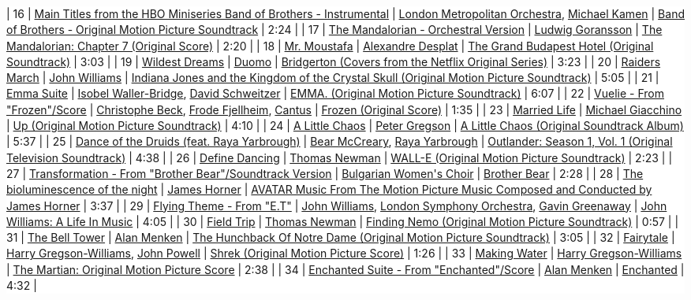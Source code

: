 | 16 | [Main Titles from the HBO Miniseries Band of Brothers \- Instrumental](https://open.spotify.com/track/1LcNtS9B22LgIHxd9gTGcV) | [London Metropolitan Orchestra](https://open.spotify.com/artist/3fYr24qYhJejxewFrckFE4), [Michael Kamen](https://open.spotify.com/artist/68bqsIINo5RFICYwbkChbb) | [Band of Brothers \- Original Motion Picture Soundtrack](https://open.spotify.com/album/6KAFJmF0fCCTnUnFvPP6m6) | 2:24 |
| 17 | [The Mandalorian \- Orchestral Version](https://open.spotify.com/track/4mgVPwEtvXLPhmxCPFNKSi) | [Ludwig Goransson](https://open.spotify.com/artist/24eDfi2MSYo3A87hCcgpIL) | [The Mandalorian: Chapter 7 \(Original Score\)](https://open.spotify.com/album/4PMsqnolvUGyj1ZRxE1aki) | 2:20 |
| 18 | [Mr\. Moustafa](https://open.spotify.com/track/1uNhvxpkPrNHUNfeclo6xD) | [Alexandre Desplat](https://open.spotify.com/artist/71jzN72g8qWMCMkWC5p1Z0) | [The Grand Budapest Hotel \(Original Soundtrack\)](https://open.spotify.com/album/6IV7472Hni7A1ENilCManS) | 3:03 |
| 19 | [Wildest Dreams](https://open.spotify.com/track/2fuiA0FQANMrcr2jXMc0nP) | [Duomo](https://open.spotify.com/artist/5dhbc8LcvYmiI2CQhByaBR) | [Bridgerton \(Covers from the Netflix Original Series\)](https://open.spotify.com/album/5zdSoEL5yn9hXs7bJQdnqe) | 3:23 |
| 20 | [Raiders March](https://open.spotify.com/track/5duZVZ4m1TaJDTCbeHG8TG) | [John Williams](https://open.spotify.com/artist/3dRfiJ2650SZu6GbydcHNb) | [Indiana Jones and the Kingdom of the Crystal Skull \(Original Motion Picture Soundtrack\)](https://open.spotify.com/album/0oLE7gLc5TVEsJzuY6Dxf5) | 5:05 |
| 21 | [Emma Suite](https://open.spotify.com/track/6nQImNsFZlgsn9KeMbkjJT) | [Isobel Waller\-Bridge](https://open.spotify.com/artist/1Iy8JKDTXo8e9HmyTCaTOZ), [David Schweitzer](https://open.spotify.com/artist/1DUWnPlE7T4m8zBUYK6GIc) | [EMMA\. \(Original Motion Picture Soundtrack\)](https://open.spotify.com/album/2QwIcZ1a1FuDUw8i0u1dGS) | 6:07 |
| 22 | [Vuelie \- From "Frozen"/Score](https://open.spotify.com/track/7tHKjzBYfMZvprnfyHcOK0) | [Christophe Beck](https://open.spotify.com/artist/1GjWNGbMtHDQ7CNYf2d7cw), [Frode Fjellheim](https://open.spotify.com/artist/6dN5CHba8uE3KUZtgzDjGa), [Cantus](https://open.spotify.com/artist/13tmEptE5NPMTxY29lVoEf) | [Frozen \(Original Score\)](https://open.spotify.com/album/7o2waKdsh4gVGgb0KgQlc0) | 1:35 |
| 23 | [Married Life](https://open.spotify.com/track/7iocNjLrxPHLl8njgRlv5U) | [Michael Giacchino](https://open.spotify.com/artist/4kLvhMAuCloLxoP1aVM7Lr) | [Up \(Original Motion Picture Soundtrack\)](https://open.spotify.com/album/5yN2LiMaA7nEXT35GW4hNu) | 4:10 |
| 24 | [A Little Chaos](https://open.spotify.com/track/0OKWHkdIAi2purVKdqaPC0) | [Peter Gregson](https://open.spotify.com/artist/71tFaKKy6x1inyCFHjpzUE) | [A Little Chaos \(Original Soundtrack Album\)](https://open.spotify.com/album/2Ae5IWNhCQvsH4fNF8FFHe) | 5:37 |
| 25 | [Dance of the Druids \(feat\. Raya Yarbrough\)](https://open.spotify.com/track/39IOkz6LpC1qc5Wnt0T07r) | [Bear McCreary](https://open.spotify.com/artist/2ifvIECHAlEgPMBuBOJ0lG), [Raya Yarbrough](https://open.spotify.com/artist/0REVpmwvmt8Mc9rHPJTsV2) | [Outlander: Season 1, Vol\. 1 \(Original Television Soundtrack\)](https://open.spotify.com/album/7IACcKsPaMrCJjwsZLjoJ3) | 4:38 |
| 26 | [Define Dancing](https://open.spotify.com/track/5zeaIcBVA0Ta8JVp1S5zDM) | [Thomas Newman](https://open.spotify.com/artist/1csBgT42N4pPPs1HJhxXIK) | [WALL\-E \(Original Motion Picture Soundtrack\)](https://open.spotify.com/album/2LhcAFdMWcB49mHSxYrqJT) | 2:23 |
| 27 | [Transformation \- From "Brother Bear"/Soundtrack Version](https://open.spotify.com/track/3oEllCjRbaRJrZKtZVLsDJ) | [Bulgarian Women's Choir](https://open.spotify.com/artist/6POdwLUtKqP6qQ9bRBx7NZ) | [Brother Bear](https://open.spotify.com/album/0aJ2SqX6w8pJsaFaTiBUgJ) | 2:28 |
| 28 | [The bioluminescence of the night](https://open.spotify.com/track/7mJNJKQ1eZFKMmJoaqyw55) | [James Horner](https://open.spotify.com/artist/3PhL2Vdao2v8SS8AptuhAr) | [AVATAR Music From The Motion Picture Music Composed and Conducted by James Horner](https://open.spotify.com/album/1H81jGoWeLI8ufq42GfDPn) | 3:37 |
| 29 | [Flying Theme \- From "E.T"](https://open.spotify.com/track/4hbNZBElPjwCdfzYkJcTR2) | [John Williams](https://open.spotify.com/artist/3dRfiJ2650SZu6GbydcHNb), [London Symphony Orchestra](https://open.spotify.com/artist/5yxyJsFanEAuwSM5kOuZKc), [Gavin Greenaway](https://open.spotify.com/artist/3TaTCYiv3QcamWjvRCcz6Q) | [John Williams: A Life In Music](https://open.spotify.com/album/6qhYCCFVOQKNFq5QbYpje8) | 4:05 |
| 30 | [Field Trip](https://open.spotify.com/track/099QlSujdXkd9DCwAh2fgX) | [Thomas Newman](https://open.spotify.com/artist/1csBgT42N4pPPs1HJhxXIK) | [Finding Nemo \(Original Motion Picture Soundtrack\)](https://open.spotify.com/album/2kJpuz9FOqX5riMjGwihhY) | 0:57 |
| 31 | [The Bell Tower](https://open.spotify.com/track/1Dc6Mb9u2az5sQOvqfOqX7) | [Alan Menken](https://open.spotify.com/artist/5sy77gt4bfsLcSQ8GIe4ZZ) | [The Hunchback Of Notre Dame \(Original Motion Picture Soundtrack\)](https://open.spotify.com/album/7btQeUDTIIfnh2iCQ8Pfhq) | 3:05 |
| 32 | [Fairytale](https://open.spotify.com/track/1e3hPMCGrwPXYZ1DQhsiCE) | [Harry Gregson\-Williams](https://open.spotify.com/artist/1BxqJ6pOCi8mkSjCbFYjpW), [John Powell](https://open.spotify.com/artist/3EAHF3jdnHHdko5DBrhRUP) | [Shrek \(Original Motion Picture Score\)](https://open.spotify.com/album/6Hv7UZCLx4kCYZCY0kBbZc) | 1:26 |
| 33 | [Making Water](https://open.spotify.com/track/0AeUTVVGVWgwPCpPGAm6sT) | [Harry Gregson\-Williams](https://open.spotify.com/artist/1BxqJ6pOCi8mkSjCbFYjpW) | [The Martian: Original Motion Picture Score](https://open.spotify.com/album/17o7ljUmsa9MusgN2BjXwV) | 2:38 |
| 34 | [Enchanted Suite \- From "Enchanted"/Score](https://open.spotify.com/track/42TTHCYkSo0ER8RLmyV3Hu) | [Alan Menken](https://open.spotify.com/artist/5sy77gt4bfsLcSQ8GIe4ZZ) | [Enchanted](https://open.spotify.com/album/3juYz5KfvUJYunlI3caxIc) | 4:32 |